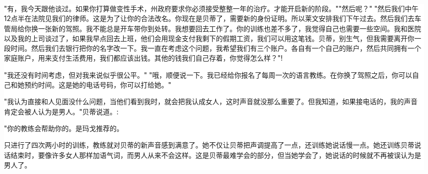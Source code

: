 "有，我今天跟他谈过。如果你打算做变性手术，州政府要求你必须接受整整一年的治疗。才能开启新的阶段。""然后呢？" "然后我们中午12点半在法院见我们的律师。这是为了让你的合法改名。你现在是贝蒂了，需要新的身份证明。所以莱文安排我们下午过去。然后我们去车管局给你换一张新的驾照。我不能总是开车带你到处转。我想要回去工作了。你的训练也差不多了，我觉得自己也需要一些空间。我和医院以及我的上司谈过了，如果我早点回去上班，他们会用现金支付我剩下的假期工资，我们可以用这笔钱。贝蒂，别生气，但我需要离开你一段时间。然后我们去银行把你的名字改一下。我一直在考虑这个问题，我希望我们有三个账户。各自有一个自己的账户，然后共同拥有一个家庭账户，用来支付生活费用，我们都应该出钱。其他的钱我们自己存着，你觉得怎么样？"!

"我还没有时间考虑，但对我来说似乎很公平。" "哦，顺便说一下。我已经给你报名了每周一次的语言教练。在你换了驾照之后，你可以自己和她预约时间。这是她的电话号码，你可以打给她。"

"我认为直接和人见面没什么问题，当他们看到我时，就会把我认成女人，这时声音就没那么重要了。但我知道，如果接电话的，我的声音肯定会被人认为是男人。"贝蒂说道。:

"你的教练会帮助你的。是玛戈推荐的。

只进行了四次两小时的训练，教练就对贝蒂的新声音感到满意了。她不仅让贝蒂把声调提高了一点，还训练她说话慢一点。她还训练贝蒂说话结束时，要像许多女人那样加语气词，而男人从来不会这样。这是贝蒂最难学会的部分，但当她学会了，她说话的时候就不再被误认为是男人了。


